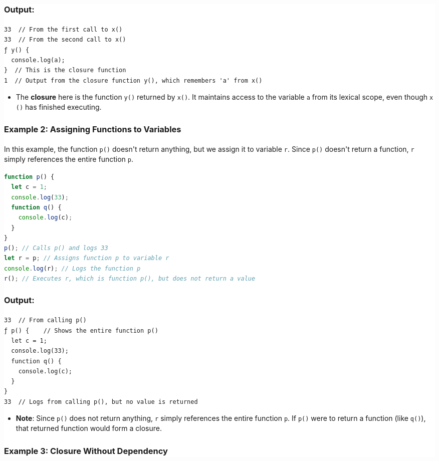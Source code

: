 ### Output:

```
33  // From the first call to x()
33  // From the second call to x()
ƒ y() {
  console.log(a);
}  // This is the closure function
1  // Output from the closure function y(), which remembers 'a' from x()

```

- The **closure** here is the function `y()` returned by `x()`. It maintains access to the variable `a` from its lexical scope, even though `x()` has finished executing.

### Example 2: Assigning Functions to Variables

In this example, the function `p()` doesn't return anything, but we assign it to variable `r`. Since `p()` doesn't return a function, `r` simply references the entire function `p`.

```jsx
function p() {
  let c = 1;
  console.log(33);
  function q() {
    console.log(c);
  }
}
p(); // Calls p() and logs 33
let r = p; // Assigns function p to variable r
console.log(r); // Logs the function p
r(); // Executes r, which is function p(), but does not return a value
```

### Output:

```
33  // From calling p()
ƒ p() {    // Shows the entire function p()
  let c = 1;
  console.log(33);
  function q() {
    console.log(c);
  }
}
33  // Logs from calling p(), but no value is returned

```

- **Note**: Since `p()` does not return anything, `r` simply references the entire function `p`. If `p()` were to return a function (like `q()`), that returned function would form a closure.

### Example 3: Closure Without Dependency
